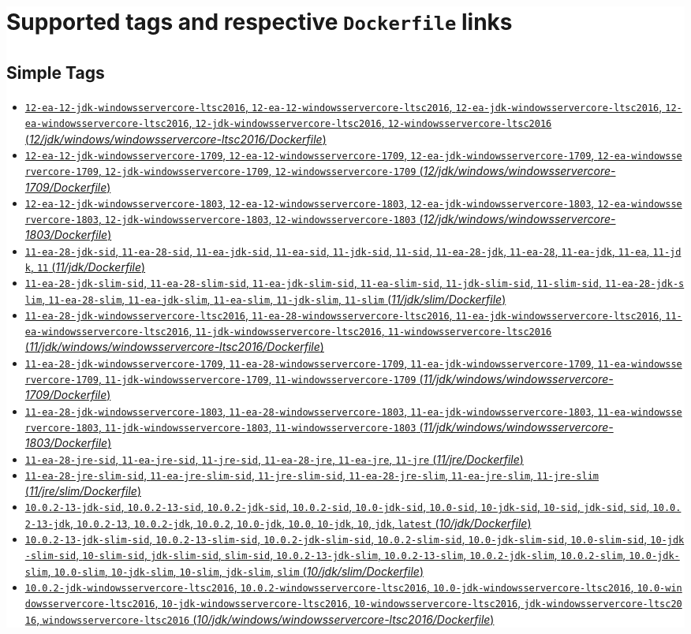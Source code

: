 

# Supported tags and respective `Dockerfile` links

## Simple Tags

-	[`12-ea-12-jdk-windowsservercore-ltsc2016`, `12-ea-12-windowsservercore-ltsc2016`, `12-ea-jdk-windowsservercore-ltsc2016`, `12-ea-windowsservercore-ltsc2016`, `12-jdk-windowsservercore-ltsc2016`, `12-windowsservercore-ltsc2016` (*12/jdk/windows/windowsservercore-ltsc2016/Dockerfile*)](https://github.com/docker-library/openjdk/blob/ea58310ec57fed8d5eedc7ed30eb7d0a26ebc574/12/jdk/windows/windowsservercore-ltsc2016/Dockerfile)
-	[`12-ea-12-jdk-windowsservercore-1709`, `12-ea-12-windowsservercore-1709`, `12-ea-jdk-windowsservercore-1709`, `12-ea-windowsservercore-1709`, `12-jdk-windowsservercore-1709`, `12-windowsservercore-1709` (*12/jdk/windows/windowsservercore-1709/Dockerfile*)](https://github.com/docker-library/openjdk/blob/ea58310ec57fed8d5eedc7ed30eb7d0a26ebc574/12/jdk/windows/windowsservercore-1709/Dockerfile)
-	[`12-ea-12-jdk-windowsservercore-1803`, `12-ea-12-windowsservercore-1803`, `12-ea-jdk-windowsservercore-1803`, `12-ea-windowsservercore-1803`, `12-jdk-windowsservercore-1803`, `12-windowsservercore-1803` (*12/jdk/windows/windowsservercore-1803/Dockerfile*)](https://github.com/docker-library/openjdk/blob/ea58310ec57fed8d5eedc7ed30eb7d0a26ebc574/12/jdk/windows/windowsservercore-1803/Dockerfile)
-	[`11-ea-28-jdk-sid`, `11-ea-28-sid`, `11-ea-jdk-sid`, `11-ea-sid`, `11-jdk-sid`, `11-sid`, `11-ea-28-jdk`, `11-ea-28`, `11-ea-jdk`, `11-ea`, `11-jdk`, `11` (*11/jdk/Dockerfile*)](https://github.com/docker-library/openjdk/blob/ecb81629f5d5f226491e9f3e0a5be11662f72870/11/jdk/Dockerfile)
-	[`11-ea-28-jdk-slim-sid`, `11-ea-28-slim-sid`, `11-ea-jdk-slim-sid`, `11-ea-slim-sid`, `11-jdk-slim-sid`, `11-slim-sid`, `11-ea-28-jdk-slim`, `11-ea-28-slim`, `11-ea-jdk-slim`, `11-ea-slim`, `11-jdk-slim`, `11-slim` (*11/jdk/slim/Dockerfile*)](https://github.com/docker-library/openjdk/blob/ecb81629f5d5f226491e9f3e0a5be11662f72870/11/jdk/slim/Dockerfile)
-	[`11-ea-28-jdk-windowsservercore-ltsc2016`, `11-ea-28-windowsservercore-ltsc2016`, `11-ea-jdk-windowsservercore-ltsc2016`, `11-ea-windowsservercore-ltsc2016`, `11-jdk-windowsservercore-ltsc2016`, `11-windowsservercore-ltsc2016` (*11/jdk/windows/windowsservercore-ltsc2016/Dockerfile*)](https://github.com/docker-library/openjdk/blob/a7b5f34846cbad5712619ea11d686ad6be56e922/11/jdk/windows/windowsservercore-ltsc2016/Dockerfile)
-	[`11-ea-28-jdk-windowsservercore-1709`, `11-ea-28-windowsservercore-1709`, `11-ea-jdk-windowsservercore-1709`, `11-ea-windowsservercore-1709`, `11-jdk-windowsservercore-1709`, `11-windowsservercore-1709` (*11/jdk/windows/windowsservercore-1709/Dockerfile*)](https://github.com/docker-library/openjdk/blob/a7b5f34846cbad5712619ea11d686ad6be56e922/11/jdk/windows/windowsservercore-1709/Dockerfile)
-	[`11-ea-28-jdk-windowsservercore-1803`, `11-ea-28-windowsservercore-1803`, `11-ea-jdk-windowsservercore-1803`, `11-ea-windowsservercore-1803`, `11-jdk-windowsservercore-1803`, `11-windowsservercore-1803` (*11/jdk/windows/windowsservercore-1803/Dockerfile*)](https://github.com/docker-library/openjdk/blob/a7b5f34846cbad5712619ea11d686ad6be56e922/11/jdk/windows/windowsservercore-1803/Dockerfile)
-	[`11-ea-28-jre-sid`, `11-ea-jre-sid`, `11-jre-sid`, `11-ea-28-jre`, `11-ea-jre`, `11-jre` (*11/jre/Dockerfile*)](https://github.com/docker-library/openjdk/blob/ecb81629f5d5f226491e9f3e0a5be11662f72870/11/jre/Dockerfile)
-	[`11-ea-28-jre-slim-sid`, `11-ea-jre-slim-sid`, `11-jre-slim-sid`, `11-ea-28-jre-slim`, `11-ea-jre-slim`, `11-jre-slim` (*11/jre/slim/Dockerfile*)](https://github.com/docker-library/openjdk/blob/ecb81629f5d5f226491e9f3e0a5be11662f72870/11/jre/slim/Dockerfile)
-	[`10.0.2-13-jdk-sid`, `10.0.2-13-sid`, `10.0.2-jdk-sid`, `10.0.2-sid`, `10.0-jdk-sid`, `10.0-sid`, `10-jdk-sid`, `10-sid`, `jdk-sid`, `sid`, `10.0.2-13-jdk`, `10.0.2-13`, `10.0.2-jdk`, `10.0.2`, `10.0-jdk`, `10.0`, `10-jdk`, `10`, `jdk`, `latest` (*10/jdk/Dockerfile*)](https://github.com/docker-library/openjdk/blob/6d143fd9932ee055c5658adea2f263eed48d04ad/10/jdk/Dockerfile)
-	[`10.0.2-13-jdk-slim-sid`, `10.0.2-13-slim-sid`, `10.0.2-jdk-slim-sid`, `10.0.2-slim-sid`, `10.0-jdk-slim-sid`, `10.0-slim-sid`, `10-jdk-slim-sid`, `10-slim-sid`, `jdk-slim-sid`, `slim-sid`, `10.0.2-13-jdk-slim`, `10.0.2-13-slim`, `10.0.2-jdk-slim`, `10.0.2-slim`, `10.0-jdk-slim`, `10.0-slim`, `10-jdk-slim`, `10-slim`, `jdk-slim`, `slim` (*10/jdk/slim/Dockerfile*)](https://github.com/docker-library/openjdk/blob/6d143fd9932ee055c5658adea2f263eed48d04ad/10/jdk/slim/Dockerfile)
-	[`10.0.2-jdk-windowsservercore-ltsc2016`, `10.0.2-windowsservercore-ltsc2016`, `10.0-jdk-windowsservercore-ltsc2016`, `10.0-windowsservercore-ltsc2016`, `10-jdk-windowsservercore-ltsc2016`, `10-windowsservercore-ltsc2016`, `jdk-windowsservercore-ltsc2016`, `windowsservercore-ltsc2016` (*10/jdk/windows/windowsservercore-ltsc2016/Dockerfile*)](https://github.com/docker-library/openjdk/blob/40a23ac72e90b05469c881a6fa9139476d3fa2a4/10/jdk/windows/windowsservercore-ltsc2016/Dockerfile)